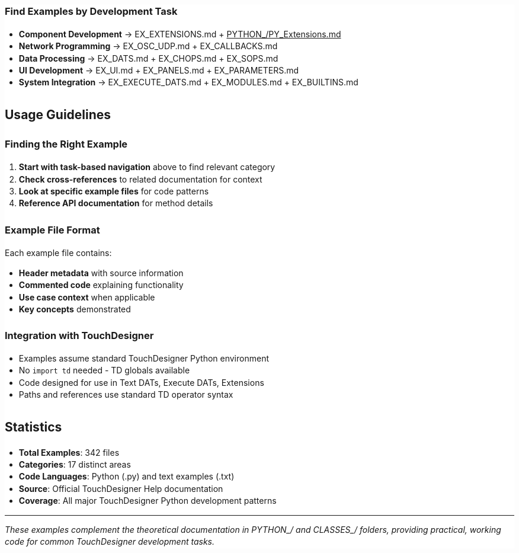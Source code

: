 ### Find Examples by Development Task

- **Component Development** → EX_EXTENSIONS.md + [PYTHON_/PY_Extensions.md](../PYTHON_/PY_Extensions.md)
- **Network Programming** → EX_OSC_UDP.md + EX_CALLBACKS.md
- **Data Processing** → EX_DATS.md + EX_CHOPS.md + EX_SOPS.md
- **UI Development** → EX_UI.md + EX_PANELS.md + EX_PARAMETERS.md
- **System Integration** → EX_EXECUTE_DATS.md + EX_MODULES.md + EX_BUILTINS.md

## Usage Guidelines

### Finding the Right Example

1. **Start with task-based navigation** above to find relevant category
2. **Check cross-references** to related documentation for context
3. **Look at specific example files** for code patterns
4. **Reference API documentation** for method details

### Example File Format

Each example file contains:

- **Header metadata** with source information
- **Commented code** explaining functionality
- **Use case context** when applicable
- **Key concepts** demonstrated

### Integration with TouchDesigner

- Examples assume standard TouchDesigner Python environment
- No `import td` needed - TD globals available
- Code designed for use in Text DATs, Execute DATs, Extensions
- Paths and references use standard TD operator syntax

## Statistics

- **Total Examples**: 342 files
- **Categories**: 17 distinct areas
- **Code Languages**: Python (.py) and text examples (.txt)
- **Source**: Official TouchDesigner Help documentation
- **Coverage**: All major TouchDesigner Python development patterns

---

*These examples complement the theoretical documentation in PYTHON_/ and CLASSES_/ folders, providing practical, working code for common TouchDesigner development tasks.*
